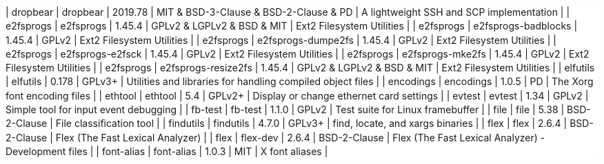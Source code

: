 | dropbear                         | dropbear                                                | 2019.78                        | MIT & BSD-3-Clause & BSD-2-Clause & PD                            | A lightweight SSH and SCP implementation                                                                                                          |
| e2fsprogs                        | e2fsprogs                                               | 1.45.4                         | GPLv2 & LGPLv2 & BSD & MIT                                        | Ext2 Filesystem Utilities                                                                                                                         |
| e2fsprogs                        | e2fsprogs-badblocks                                     | 1.45.4                         | GPLv2                                                             | Ext2 Filesystem Utilities                                                                                                                         |
| e2fsprogs                        | e2fsprogs-dumpe2fs                                      | 1.45.4                         | GPLv2                                                             | Ext2 Filesystem Utilities                                                                                                                         |
| e2fsprogs                        | e2fsprogs-e2fsck                                        | 1.45.4                         | GPLv2                                                             | Ext2 Filesystem Utilities                                                                                                                         |
| e2fsprogs                        | e2fsprogs-mke2fs                                        | 1.45.4                         | GPLv2                                                             | Ext2 Filesystem Utilities                                                                                                                         |
| e2fsprogs                        | e2fsprogs-resize2fs                                     | 1.45.4                         | GPLv2 & LGPLv2 & BSD & MIT                                        | Ext2 Filesystem Utilities                                                                                                                         |
| elfutils                         | elfutils                                                | 0.178                          | GPLv3+                                                            | Utilities and libraries for handling compiled object files                                                                                        |
| encodings                        | encodings                                               | 1.0.5                          | PD                                                                | The Xorg font encoding files                                                                                                                      |
| ethtool                          | ethtool                                                 | 5.4                            | GPLv2+                                                            | Display or change ethernet card settings                                                                                                          |
| evtest                           | evtest                                                  | 1.34                           | GPLv2                                                             | Simple tool for input event debugging                                                                                                             |
| fb-test                          | fb-test                                                 | 1.1.0                          | GPLv2                                                             | Test suite for Linux framebuffer                                                                                                                  |
| file                             | file                                                    | 5.38                           | BSD-2-Clause                                                      | File classification tool                                                                                                                          |
| findutils                        | findutils                                               | 4.7.0                          | GPLv3+                                                            | find, locate, and xargs binaries                                                                                                                  |
| flex                             | flex                                                    | 2.6.4                          | BSD-2-Clause                                                      | Flex (The Fast Lexical Analyzer)                                                                                                                  |
| flex                             | flex-dev                                                | 2.6.4                          | BSD-2-Clause                                                      | Flex (The Fast Lexical Analyzer) - Development files                                                                                              |
| font-alias                       | font-alias                                              | 1.0.3                          | MIT                                                               | X font aliases                                                                                                                                    |